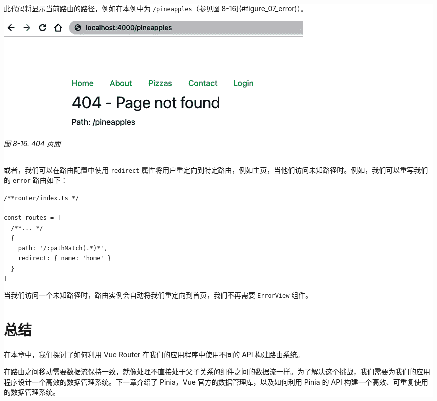 此代码将显示当前路由的路径，例如在本例中为 `/pineapples`（参见图 8-16](#figure_07_error)）。

![显示 404 页面的截图](img/lvue_0816.png)

###### 图 8-16\. 404 页面

或者，我们可以在路由配置中使用 `redirect` 属性将用户重定向到特定路由，例如主页，当他们访问未知路径时。例如，我们可以重写我们的 `error` 路由如下：

```
/**router/index.ts */

const routes = [
  /**... */
  {
    path: '/:pathMatch(.*)*',
    redirect: { name: 'home' }
  }
]
```

当我们访问一个未知路径时，路由实例会自动将我们重定向到首页，我们不再需要 `ErrorView` 组件。

# 总结

在本章中，我们探讨了如何利用 Vue Router 在我们的应用程序中使用不同的 API 构建路由系统。

在路由之间移动需要数据流保持一致，就像处理不直接处于父子关系的组件之间的数据流一样。为了解决这个挑战，我们需要为我们的应用程序设计一个高效的数据管理系统。下一章介绍了 Pinia，Vue 官方的数据管理库，以及如何利用 Pinia 的 API 构建一个高效、可重复使用的数据管理系统。
